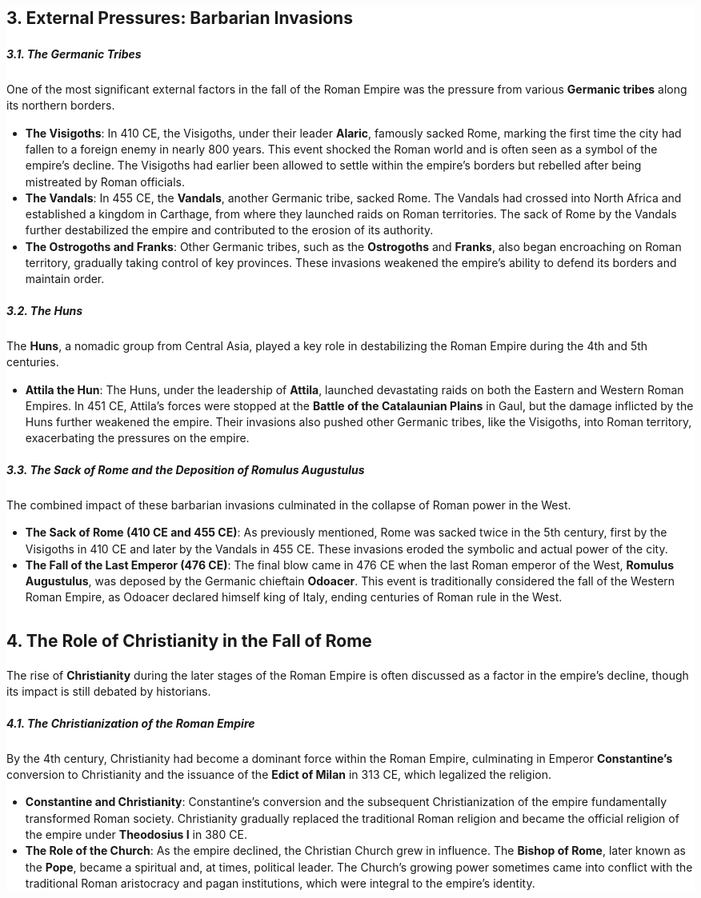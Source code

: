 ## 3. External Pressures: Barbarian Invasions

##### 3.1. The Germanic Tribes
One of the most significant external factors in the fall of the Roman Empire was the pressure from various **Germanic tribes** along its northern borders.

- **The Visigoths**: In 410 CE, the Visigoths, under their leader **Alaric**, famously sacked Rome, marking the first time the city had fallen to a foreign enemy in nearly 800 years. This event shocked the Roman world and is often seen as a symbol of the empire’s decline. The Visigoths had earlier been allowed to settle within the empire’s borders but rebelled after being mistreated by Roman officials.
- **The Vandals**: In 455 CE, the **Vandals**, another Germanic tribe, sacked Rome. The Vandals had crossed into North Africa and established a kingdom in Carthage, from where they launched raids on Roman territories. The sack of Rome by the Vandals further destabilized the empire and contributed to the erosion of its authority.
- **The Ostrogoths and Franks**: Other Germanic tribes, such as the **Ostrogoths** and **Franks**, also began encroaching on Roman territory, gradually taking control of key provinces. These invasions weakened the empire’s ability to defend its borders and maintain order.

##### 3.2. The Huns
The **Huns**, a nomadic group from Central Asia, played a key role in destabilizing the Roman Empire during the 4th and 5th centuries.

- **Attila the Hun**: The Huns, under the leadership of **Attila**, launched devastating raids on both the Eastern and Western Roman Empires. In 451 CE, Attila’s forces were stopped at the **Battle of the Catalaunian Plains** in Gaul, but the damage inflicted by the Huns further weakened the empire. Their invasions also pushed other Germanic tribes, like the Visigoths, into Roman territory, exacerbating the pressures on the empire.
  
##### 3.3. The Sack of Rome and the Deposition of Romulus Augustulus
The combined impact of these barbarian invasions culminated in the collapse of Roman power in the West.

- **The Sack of Rome (410 CE and 455 CE)**: As previously mentioned, Rome was sacked twice in the 5th century, first by the Visigoths in 410 CE and later by the Vandals in 455 CE. These invasions eroded the symbolic and actual power of the city.
- **The Fall of the Last Emperor (476 CE)**: The final blow came in 476 CE when the last Roman emperor of the West, **Romulus Augustulus**, was deposed by the Germanic chieftain **Odoacer**. This event is traditionally considered the fall of the Western Roman Empire, as Odoacer declared himself king of Italy, ending centuries of Roman rule in the West.

## 4. The Role of Christianity in the Fall of Rome
The rise of **Christianity** during the later stages of the Roman Empire is often discussed as a factor in the empire’s decline, though its impact is still debated by historians.

##### 4.1. The Christianization of the Roman Empire
By the 4th century, Christianity had become a dominant force within the Roman Empire, culminating in Emperor **Constantine’s** conversion to Christianity and the issuance of the **Edict of Milan** in 313 CE, which legalized the religion.

- **Constantine and Christianity**: Constantine’s conversion and the subsequent Christianization of the empire fundamentally transformed Roman society. Christianity gradually replaced the traditional Roman religion and became the official religion of the empire under **Theodosius I** in 380 CE.
- **The Role of the Church**: As the empire declined, the Christian Church grew in influence. The **Bishop of Rome**, later known as the **Pope**, became a spiritual and, at times, political leader. The Church’s growing power sometimes came into conflict with the traditional Roman aristocracy and pagan institutions, which were integral to the empire’s identity.
